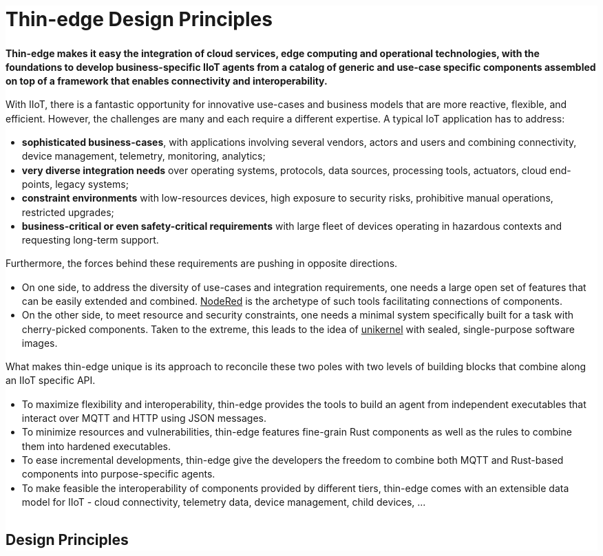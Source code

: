 # Thin-edge Design Principles

__Thin-edge makes it easy the integration of cloud services, edge computing and operational technologies,
with the foundations to develop business-specific IIoT agents
from a catalog of generic and use-case specific components assembled
on top of a framework that enables connectivity and interoperability.__

With IIoT, there is a fantastic opportunity for innovative use-cases and business models
that are more reactive, flexible, and efficient.
However, the challenges are many and each require a different expertise.
A typical IoT application has to address:

* __sophisticated business-cases__, with applications involving several vendors, actors and users
  and combining connectivity, device management, telemetry, monitoring, analytics;
* __very diverse integration needs__ over operating systems, protocols, data sources, processing tools,
  actuators, cloud end-points, legacy systems;
* __constraint environments__ with low-resources devices, high exposure to security risks,
  prohibitive manual operations, restricted upgrades;
* __business-critical or even safety-critical requirements__ with large fleet of devices
  operating in hazardous contexts and requesting long-term support.
  
Furthermore, the forces behind these requirements are pushing in opposite directions.

* On one side, to address the diversity of use-cases and integration requirements,
  one needs a large open set of features that can be easily extended and combined.
  [NodeRed](https://nodered.org/) is the archetype of such tools facilitating connections of components.
* On the other side, to meet resource and security constraints,
  one needs a minimal system specifically built for a task with cherry-picked components.
  Taken to the extreme, this leads to the idea of [unikernel](https://en.wikipedia.org/wiki/Unikernel)
  with sealed, single-purpose software images.
  
What makes thin-edge unique is its approach to reconcile these two poles
with two levels of building blocks that combine along an IIoT specific API.
* To maximize flexibility and interoperability,
  thin-edge provides the tools to build an agent from independent executables
  that interact over MQTT and HTTP using JSON messages.
* To minimize resources and vulnerabilities,
  thin-edge features fine-grain Rust components
  as well as the rules to combine them into hardened executables.
* To ease incremental developments,
  thin-edge give the developers the freedom to combine both MQTT and Rust-based components
  into purpose-specific agents.
* To make feasible the interoperability of components provided by different tiers,
  thin-edge comes with an extensible data model for IIoT -
  cloud connectivity, telemetry data, device management, child devices, ...

## Design Principles

